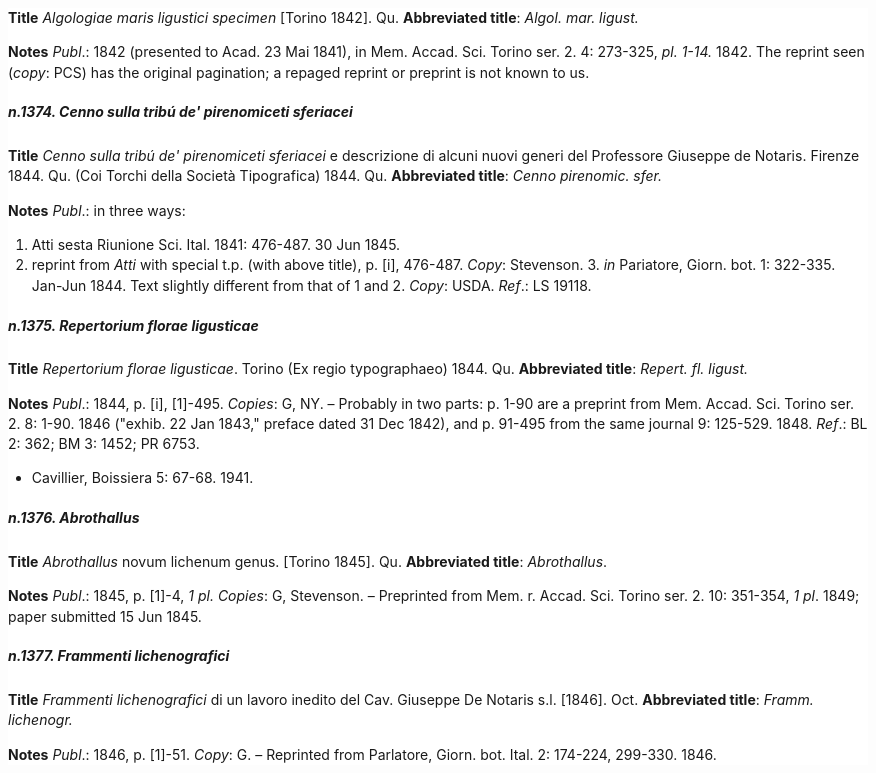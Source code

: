 **Title**
*Algologiae maris ligustici specimen* \[Torino 1842\]. Qu.
**Abbreviated title**: *Algol. mar. ligust.*

**Notes**
*Publ*.: 1842 (presented to Acad. 23 Mai 1841), in Mem. Accad. Sci. Torino ser. 2. 4: 273-325, *pl. 1-14.* 1842. The reprint seen (*copy*: PCS) has the original pagination; a repaged reprint or preprint is not known to us.

##### n.1374. Cenno sulla tribú de' pirenomiceti sferiacei

**Title**
*Cenno sulla tribú de' pirenomiceti sferiacei* e descrizione di alcuni nuovi generi del Professore Giuseppe de Notaris. Firenze 1844. Qu. (Coi Torchi della Società Tipografica) 1844. Qu.
**Abbreviated title**: *Cenno pirenomic. sfer.*

**Notes**
*Publ*.: in three ways:
1. Atti sesta Riunione Sci. Ital. 1841: 476-487. 30 Jun 1845.
2. reprint from *Atti* with special t.p. (with above title), p. \[i\], 476-487. *Copy*: Stevenson. 3. *in* Pariatore, Giorn. bot. 1: 322-335. Jan-Jun 1844. Text slightly different from that of 1 and 2. *Copy*: USDA.
*Ref*.: LS 19118.

##### n.1375. Repertorium florae ligusticae

**Title**
*Repertorium florae ligusticae*. Torino (Ex regio typographaeo) 1844. Qu.
**Abbreviated title**: *Repert. fl. ligust.*

**Notes**
*Publ*.: 1844, p. \[i\], \[1\]-495. *Copies*: G, NY. – Probably in two parts: p. 1-90 are a preprint from Mem. Accad. Sci. Torino ser. 2. 8: 1-90. 1846 ("exhib. 22 Jan 1843," preface dated 31 Dec 1842), and p. 91-495 from the same journal 9: 125-529. 1848.
*Ref*.: BL 2: 362; BM 3: 1452; PR 6753.
- Cavillier, Boissiera 5: 67-68. 1941.

##### n.1376. Abrothallus

**Title**
*Abrothallus* novum lichenum genus. \[Torino 1845\]. Qu.
**Abbreviated title**: *Abrothallus*.

**Notes**
*Publ*.: 1845, p. \[1\]-4, *1 pl. Copies*: G, Stevenson. – Preprinted from Mem. r. Accad. Sci. Torino ser. 2. 10: 351-354, *1 pl*. 1849; paper submitted 15 Jun 1845.

##### n.1377. Frammenti lichenografici

**Title**
*Frammenti lichenografici* di un lavoro inedito del Cav. Giuseppe De Notaris s.l. \[1846\]. Oct.
**Abbreviated title**: *Framm. lichenogr.*

**Notes**
*Publ*.: 1846, p. \[1\]-51. *Copy*: G. – Reprinted from Parlatore, Giorn. bot. Ital. 2: 174-224, 299-330. 1846.
